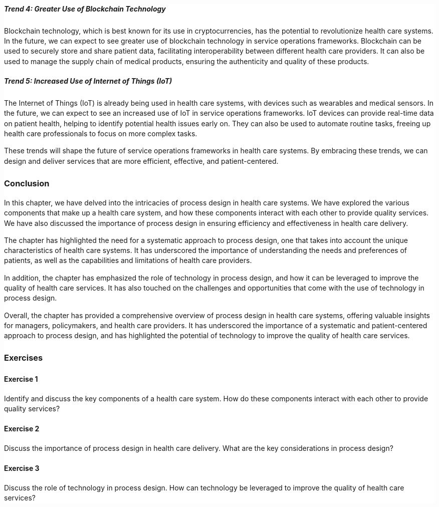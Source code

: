##### Trend 4: Greater Use of Blockchain Technology

Blockchain technology, which is best known for its use in cryptocurrencies, has the potential to revolutionize health care systems. In the future, we can expect to see greater use of blockchain technology in service operations frameworks. Blockchain can be used to securely store and share patient data, facilitating interoperability between different health care providers. It can also be used to manage the supply chain of medical products, ensuring the authenticity and quality of these products.

##### Trend 5: Increased Use of Internet of Things (IoT)

The Internet of Things (IoT) is already being used in health care systems, with devices such as wearables and medical sensors. In the future, we can expect to see an increased use of IoT in service operations frameworks. IoT devices can provide real-time data on patient health, helping to identify potential health issues early on. They can also be used to automate routine tasks, freeing up health care professionals to focus on more complex tasks.

These trends will shape the future of service operations frameworks in health care systems. By embracing these trends, we can design and deliver services that are more efficient, effective, and patient-centered.

### Conclusion

In this chapter, we have delved into the intricacies of process design in health care systems. We have explored the various components that make up a health care system, and how these components interact with each other to provide quality services. We have also discussed the importance of process design in ensuring efficiency and effectiveness in health care delivery.

The chapter has highlighted the need for a systematic approach to process design, one that takes into account the unique characteristics of health care systems. It has underscored the importance of understanding the needs and preferences of patients, as well as the capabilities and limitations of health care providers. 

In addition, the chapter has emphasized the role of technology in process design, and how it can be leveraged to improve the quality of health care services. It has also touched on the challenges and opportunities that come with the use of technology in process design.

Overall, the chapter has provided a comprehensive overview of process design in health care systems, offering valuable insights for managers, policymakers, and health care providers. It has underscored the importance of a systematic and patient-centered approach to process design, and has highlighted the potential of technology to improve the quality of health care services.

### Exercises

#### Exercise 1
Identify and discuss the key components of a health care system. How do these components interact with each other to provide quality services?

#### Exercise 2
Discuss the importance of process design in health care delivery. What are the key considerations in process design?

#### Exercise 3
Discuss the role of technology in process design. How can technology be leveraged to improve the quality of health care services?
